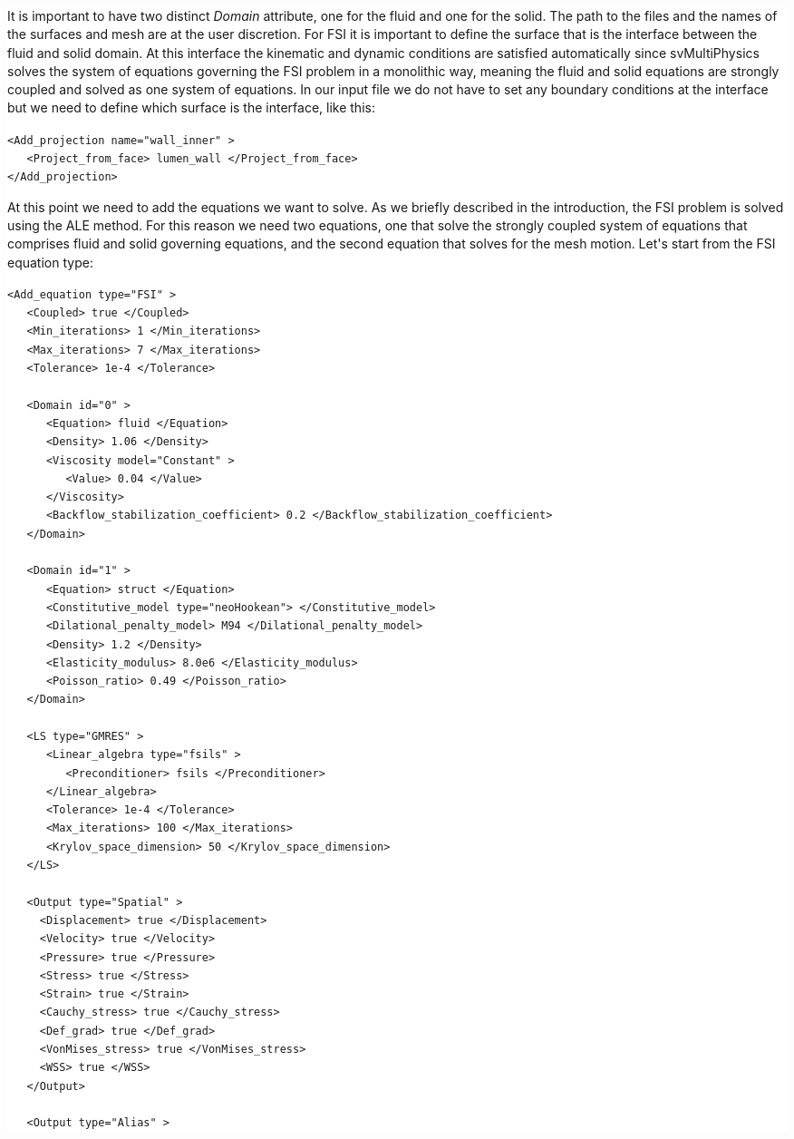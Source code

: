 It is important to have two distinct *Domain* attribute, one for the fluid and one for the solid. The path to the files and the names of the surfaces and mesh are at the user discretion. For FSI it is important to define the surface that is the interface between the fluid and solid domain. At this interface the kinematic and dynamic conditions are satisfied automatically since svMultiPhysics solves the system of equations governing the FSI problem in a monolithic way, meaning the fluid and solid equations are strongly coupled and solved as one system of equations. In our input file we do not have to set any boundary conditions at the interface but we need to define which surface is the interface, like this:
```
<Add_projection name="wall_inner" >
   <Project_from_face> lumen_wall </Project_from_face>
</Add_projection>
```
At this point we need to add the equations we want to solve. As we briefly described in the introduction, the FSI problem is solved using the ALE method. For this reason we need two equations, one that solve the strongly coupled system of equations that comprises fluid and solid governing equations, and the second equation that solves for the mesh motion. Let's start from the FSI equation type:
```
<Add_equation type="FSI" > 
   <Coupled> true </Coupled>
   <Min_iterations> 1 </Min_iterations>  
   <Max_iterations> 7 </Max_iterations> 
   <Tolerance> 1e-4 </Tolerance> 

   <Domain id="0" >
      <Equation> fluid </Equation> 
      <Density> 1.06 </Density> 
      <Viscosity model="Constant" >
         <Value> 0.04 </Value>
      </Viscosity>
      <Backflow_stabilization_coefficient> 0.2 </Backflow_stabilization_coefficient> 
   </Domain>
   
   <Domain id="1" >
      <Equation> struct </Equation> 
      <Constitutive_model type="neoHookean"> </Constitutive_model> 
      <Dilational_penalty_model> M94 </Dilational_penalty_model> 
      <Density> 1.2 </Density> 
      <Elasticity_modulus> 8.0e6 </Elasticity_modulus> 
      <Poisson_ratio> 0.49 </Poisson_ratio> 
   </Domain>

   <LS type="GMRES" >
      <Linear_algebra type="fsils" >
         <Preconditioner> fsils </Preconditioner>
      </Linear_algebra>
      <Tolerance> 1e-4 </Tolerance>
      <Max_iterations> 100 </Max_iterations> 
      <Krylov_space_dimension> 50 </Krylov_space_dimension>
   </LS>

   <Output type="Spatial" >
     <Displacement> true </Displacement>
     <Velocity> true </Velocity>
     <Pressure> true </Pressure>
     <Stress> true </Stress>
     <Strain> true </Strain>
     <Cauchy_stress> true </Cauchy_stress>
     <Def_grad> true </Def_grad>
     <VonMises_stress> true </VonMises_stress>
     <WSS> true </WSS>
   </Output>

   <Output type="Alias" >
```